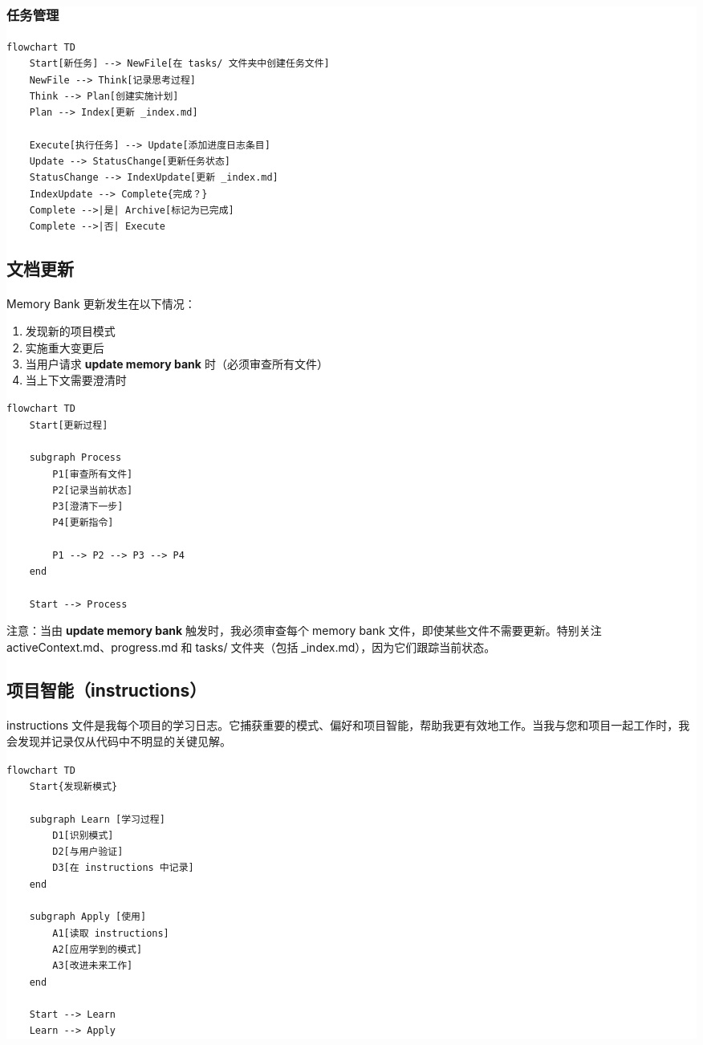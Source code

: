### 任务管理
```mermaid
flowchart TD
    Start[新任务] --> NewFile[在 tasks/ 文件夹中创建任务文件]
    NewFile --> Think[记录思考过程]
    Think --> Plan[创建实施计划]
    Plan --> Index[更新 _index.md]

    Execute[执行任务] --> Update[添加进度日志条目]
    Update --> StatusChange[更新任务状态]
    StatusChange --> IndexUpdate[更新 _index.md]
    IndexUpdate --> Complete{完成？}
    Complete -->|是| Archive[标记为已完成]
    Complete -->|否| Execute
```

## 文档更新

Memory Bank 更新发生在以下情况：
1. 发现新的项目模式
2. 实施重大变更后
3. 当用户请求 **update memory bank** 时（必须审查所有文件）
4. 当上下文需要澄清时

```mermaid
flowchart TD
    Start[更新过程]

    subgraph Process
        P1[审查所有文件]
        P2[记录当前状态]
        P3[澄清下一步]
        P4[更新指令]

        P1 --> P2 --> P3 --> P4
    end

    Start --> Process
```

注意：当由 **update memory bank** 触发时，我必须审查每个 memory bank 文件，即使某些文件不需要更新。特别关注 activeContext.md、progress.md 和 tasks/ 文件夹（包括 _index.md），因为它们跟踪当前状态。

## 项目智能（instructions）

instructions 文件是我每个项目的学习日志。它捕获重要的模式、偏好和项目智能，帮助我更有效地工作。当我与您和项目一起工作时，我会发现并记录仅从代码中不明显的关键见解。

```mermaid
flowchart TD
    Start{发现新模式}

    subgraph Learn [学习过程]
        D1[识别模式]
        D2[与用户验证]
        D3[在 instructions 中记录]
    end

    subgraph Apply [使用]
        A1[读取 instructions]
        A2[应用学到的模式]
        A3[改进未来工作]
    end

    Start --> Learn
    Learn --> Apply
```